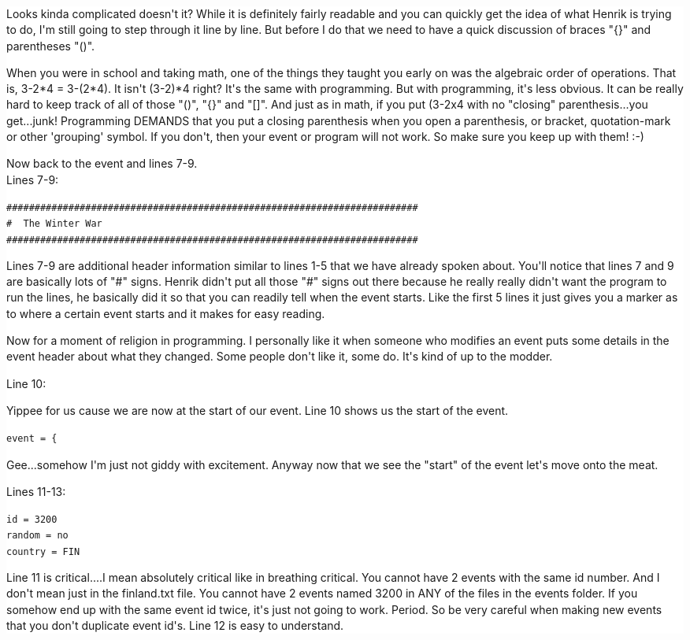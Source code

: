 Looks kinda complicated doesn't it? While it is definitely fairly
readable and you can quickly get the idea of what Henrik is trying to
do, I'm still going to step through it line by line. But before I do
that we need to have a quick discussion of braces "{}" and parentheses
"()".

When you were in school and taking math, one of the things they taught
you early on was the algebraic order of operations. That is, 3-2\*4 =
3-(2\*4). It isn't (3-2)\*4 right? It's the same with programming. But
with programming, it's less obvious. It can be really hard to keep track
of all of those "()", "{}" and "\[\]". And just as in math, if you put
(3-2x4 with no "closing" parenthesis...you get...junk! Programming
DEMANDS that you put a closing parenthesis when you open a parenthesis,
or bracket, quotation-mark or other 'grouping' symbol. If you don't,
then your event or program will not work. So make sure you keep up with
them! :-)

Now back to the event and lines 7-9.  
Lines 7-9:  

    #########################################################################
    #  The Winter War
    #########################################################################

Lines 7-9 are additional header information similar to lines 1-5 that we
have already spoken about. You'll notice that lines 7 and 9 are
basically lots of "#" signs. Henrik didn't put all those "#" signs out
there because he really really didn't want the program to run the lines,
he basically did it so that you can readily tell when the event starts.
Like the first 5 lines it just gives you a marker as to where a certain
event starts and it makes for easy reading.

Now for a moment of religion in programming. I personally like it when
someone who modifies an event puts some details in the event header
about what they changed. Some people don't like it, some do. It's kind
of up to the modder.

Line 10:

Yippee for us cause we are now at the start of our event. Line 10 shows
us the start of the event.

    event = {

Gee...somehow I'm just not giddy with excitement. Anyway now that we see
the "start" of the event let's move onto the meat.

Lines 11-13:

    id = 3200
    random = no
    country = FIN

Line 11 is critical....I mean absolutely critical like in breathing
critical. You cannot have 2 events with the same id number. And I don't
mean just in the finland.txt file. You cannot have 2 events named 3200
in ANY of the files in the events folder. If you somehow end up with the
same event id twice, it's just not going to work. Period. So be very
careful when making new events that you don't duplicate event id's. Line
12 is easy to understand.
